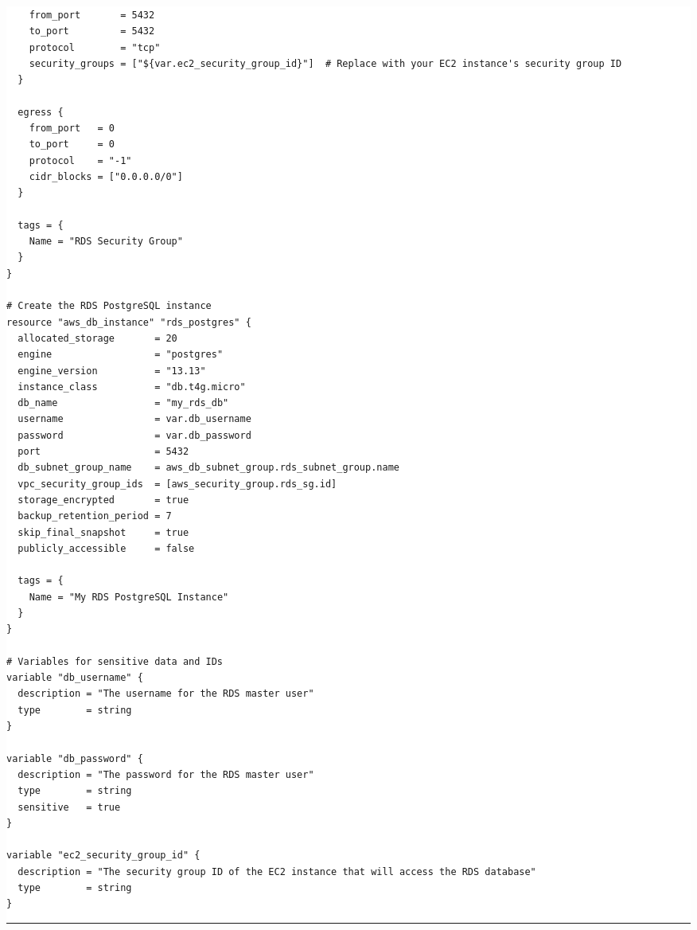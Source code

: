 ```hcl
    from_port       = 5432
    to_port         = 5432
    protocol        = "tcp"
    security_groups = ["${var.ec2_security_group_id}"]  # Replace with your EC2 instance's security group ID
  }

  egress {
    from_port   = 0
    to_port     = 0
    protocol    = "-1"
    cidr_blocks = ["0.0.0.0/0"]
  }

  tags = {
    Name = "RDS Security Group"
  }
}

# Create the RDS PostgreSQL instance
resource "aws_db_instance" "rds_postgres" {
  allocated_storage       = 20
  engine                  = "postgres"
  engine_version          = "13.13"
  instance_class          = "db.t4g.micro"
  db_name                 = "my_rds_db"
  username                = var.db_username
  password                = var.db_password
  port                    = 5432
  db_subnet_group_name    = aws_db_subnet_group.rds_subnet_group.name
  vpc_security_group_ids  = [aws_security_group.rds_sg.id]
  storage_encrypted       = true
  backup_retention_period = 7
  skip_final_snapshot     = true
  publicly_accessible     = false

  tags = {
    Name = "My RDS PostgreSQL Instance"
  }
}

# Variables for sensitive data and IDs
variable "db_username" {
  description = "The username for the RDS master user"
  type        = string
}

variable "db_password" {
  description = "The password for the RDS master user"
  type        = string
  sensitive   = true
}

variable "ec2_security_group_id" {
  description = "The security group ID of the EC2 instance that will access the RDS database"
  type        = string
}
```

---